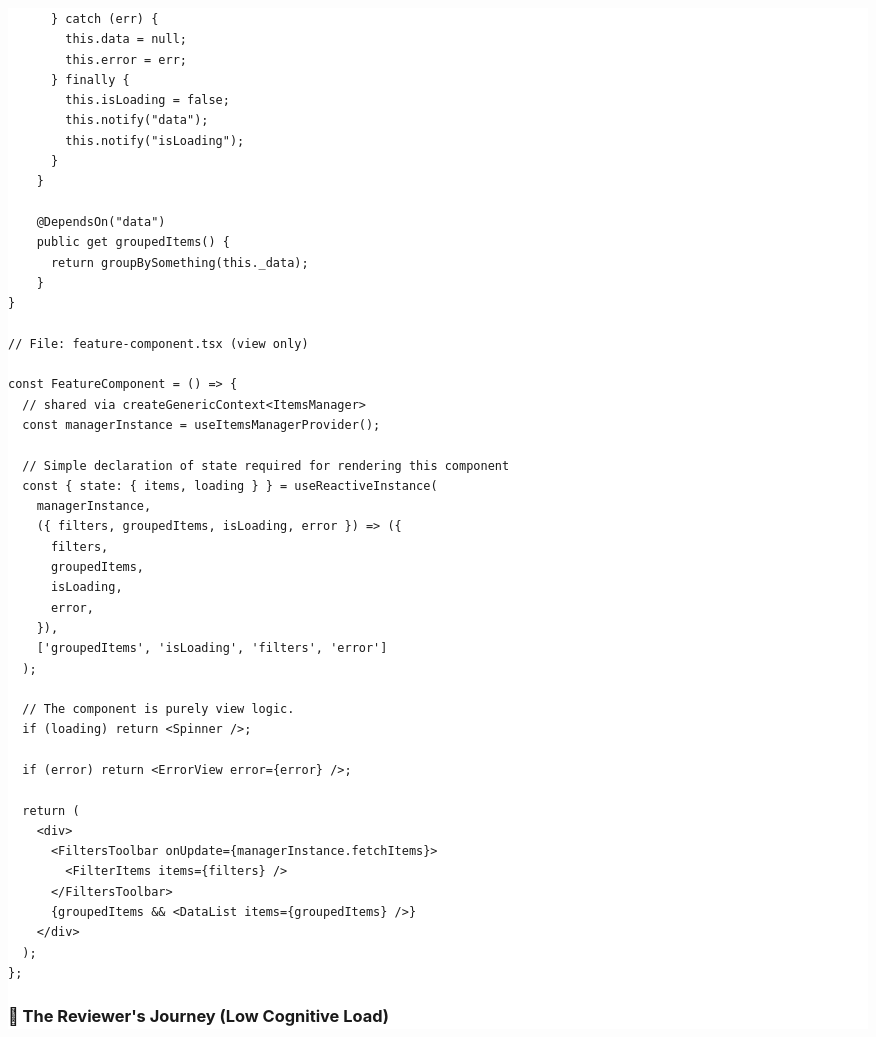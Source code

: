 ```tsx
      } catch (err) {
        this.data = null;
        this.error = err;
      } finally {
        this.isLoading = false;
        this.notify("data");
        this.notify("isLoading");
      }
    }
    
    @DependsOn("data")
    public get groupedItems() {
      return groupBySomething(this._data); 
    }
}

// File: feature-component.tsx (view only)

const FeatureComponent = () => {
  // shared via createGenericContext<ItemsManager>
  const managerInstance = useItemsManagerProvider(); 
  
  // Simple declaration of state required for rendering this component
  const { state: { items, loading } } = useReactiveInstance(
    managerInstance,
    ({ filters, groupedItems, isLoading, error }) => ({
      filters,
      groupedItems,
      isLoading,
      error,
    }),
    ['groupedItems', 'isLoading', 'filters', 'error']
  );

  // The component is purely view logic.
  if (loading) return <Spinner />;

  if (error) return <ErrorView error={error} />;

  return (
    <div>
      <FiltersToolbar onUpdate={managerInstance.fetchItems}>
        <FilterItems items={filters} />
      </FiltersToolbar>
      {groupedItems && <DataList items={groupedItems} />}
    </div>
  );
};
```

### 🧠 The Reviewer's Journey (Low Cognitive Load)
